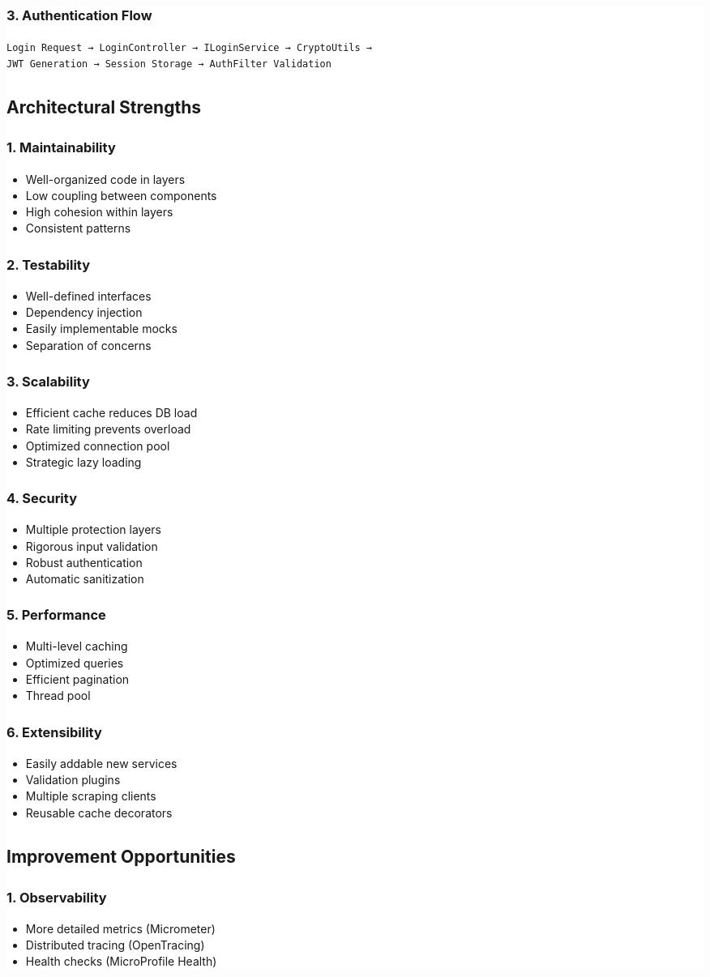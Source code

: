 ### 3. **Authentication Flow**
```
Login Request → LoginController → ILoginService → CryptoUtils → 
JWT Generation → Session Storage → AuthFilter Validation
```

## Architectural Strengths

### 1. **Maintainability**
- Well-organized code in layers
- Low coupling between components
- High cohesion within layers
- Consistent patterns

### 2. **Testability**
- Well-defined interfaces
- Dependency injection
- Easily implementable mocks
- Separation of concerns

### 3. **Scalability**
- Efficient cache reduces DB load
- Rate limiting prevents overload
- Optimized connection pool
- Strategic lazy loading

### 4. **Security**
- Multiple protection layers
- Rigorous input validation
- Robust authentication
- Automatic sanitization

### 5. **Performance**
- Multi-level caching
- Optimized queries
- Efficient pagination
- Thread pool

### 6. **Extensibility**
- Easily addable new services
- Validation plugins
- Multiple scraping clients
- Reusable cache decorators

## Improvement Opportunities

### 1. **Observability**
- More detailed metrics (Micrometer)
- Distributed tracing (OpenTracing)
- Health checks (MicroProfile Health)
